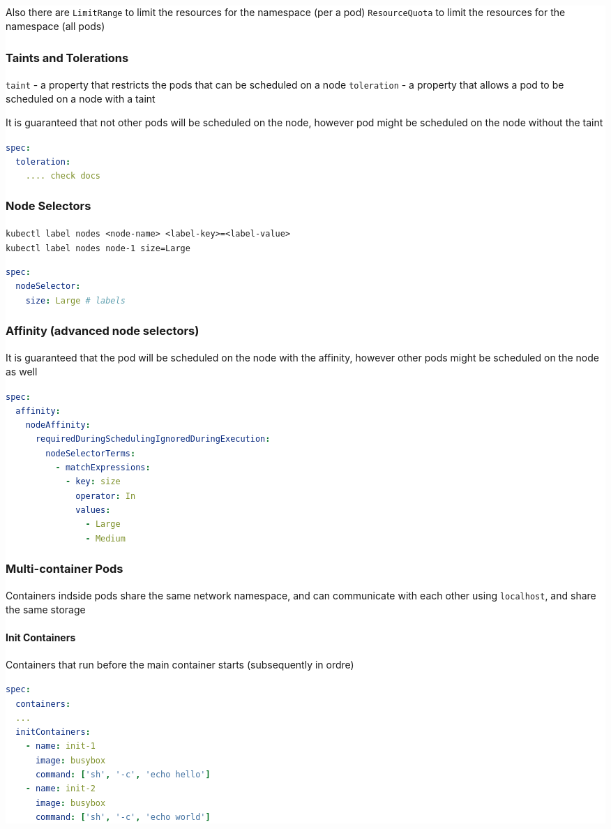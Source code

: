 Also there are `LimitRange` to limit the resources for the namespace (per a pod)
`ResourceQuota` to limit the resources for the namespace (all pods)


### Taints and Tolerations

`taint` - a property that restricts the pods that can be scheduled on a node
`toleration` - a property that allows a pod to be scheduled on a node with a taint

It is guaranteed that not other pods will be scheduled on the node, however pod might be scheduled on the node without the taint

```yaml
spec:
  toleration:
    .... check docs
```

### Node Selectors
```fish
kubectl label nodes <node-name> <label-key>=<label-value>
kubectl label nodes node-1 size=Large
```
```yaml
spec:
  nodeSelector:
    size: Large # labels
```

### Affinity (advanced node selectors)

It is guaranteed that the pod will be scheduled on the node with the affinity, however other pods might be scheduled on the node as well

```yaml
spec:
  affinity:
    nodeAffinity:
      requiredDuringSchedulingIgnoredDuringExecution:
        nodeSelectorTerms:
          - matchExpressions:
            - key: size
              operator: In
              values:
                - Large
                - Medium
```


### Multi-container Pods
Containers indside pods share the same network namespace, and can communicate with each other using `localhost`, and share the same storage

#### Init Containers
Containers that run before the main container starts (subsequently in ordre)
```yaml
spec:
  containers:
  ...
  initContainers:
    - name: init-1
      image: busybox
      command: ['sh', '-c', 'echo hello']
    - name: init-2
      image: busybox
      command: ['sh', '-c', 'echo world']
```
